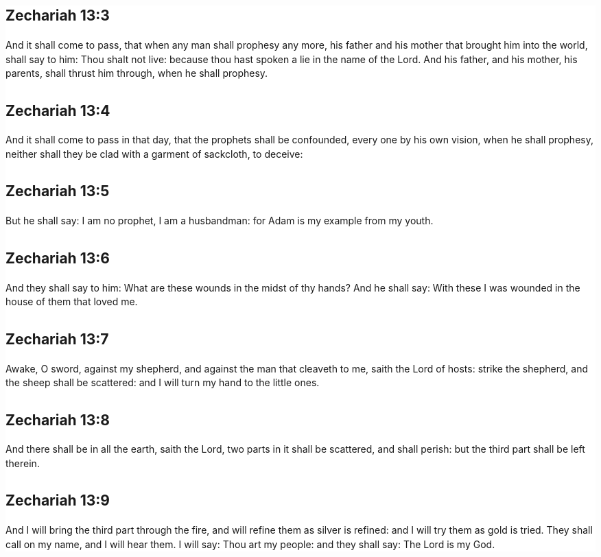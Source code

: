 
<a id="orgf5fcbd4"></a>

## Zechariah 13:3

And it shall come to pass, that when any man shall prophesy any more, his father and his mother that brought him into the world, shall say to him: Thou shalt not live: because thou hast spoken a lie in the name of the Lord. And his father, and his mother, his parents, shall thrust him through, when he shall prophesy.


<a id="org99d99dc"></a>

## Zechariah 13:4

And it shall come to pass in that day, that the prophets shall be confounded, every one by his own vision, when he shall prophesy, neither shall they be clad with a garment of sackcloth, to deceive:


<a id="orgfc627ff"></a>

## Zechariah 13:5

But he shall say: I am no prophet, I am a husbandman: for Adam is my example from my youth.


<a id="orgf3573f6"></a>

## Zechariah 13:6

And they shall say to him: What are these wounds in the midst of thy hands? And he shall say: With these I was wounded in the house of them that loved me.


<a id="org96ec981"></a>

## Zechariah 13:7

Awake, O sword, against my shepherd, and against the man that cleaveth to me, saith the Lord of hosts: strike the shepherd, and the sheep shall be scattered: and I will turn my hand to the little ones.


<a id="org87768a7"></a>

## Zechariah 13:8

And there shall be in all the earth, saith the Lord, two parts in it shall be scattered, and shall perish: but the third part shall be left therein.


<a id="orga1bce4e"></a>

## Zechariah 13:9

And I will bring the third part through the fire, and will refine them as silver is refined: and I will try them as gold is tried. They shall call on my name, and I will hear them. I will say: Thou art my people: and they shall say: The Lord is my God. 

